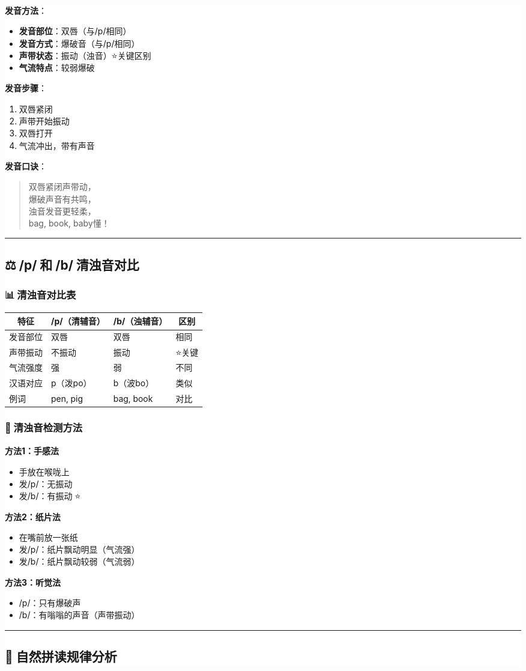 **发音方法**：
- **发音部位**：双唇（与/p/相同）
- **发音方式**：爆破音（与/p/相同）
- **声带状态**：振动（浊音）⭐关键区别
- **气流特点**：较弱爆破

**发音步骤**：
1. 双唇紧闭
2. 声带开始振动
3. 双唇打开
4. 气流冲出，带有声音

**发音口诀**：
> 双唇紧闭声带动，  
> 爆破声音有共鸣，  
> 浊音发音更轻柔，  
> bag, book, baby懂！

---

## ⚖️ /p/ 和 /b/ 清浊音对比

### 📊 清浊音对比表
| 特征 | /p/（清辅音） | /b/（浊辅音） | 区别 |
|------|--------------|--------------|------|
| 发音部位 | 双唇 | 双唇 | 相同 |
| 声带振动 | 不振动 | 振动 | ⭐关键 |
| 气流强度 | 强 | 弱 | 不同 |
| 汉语对应 | p（泼po） | b（波bo） | 类似 |
| 例词 | pen, pig | bag, book | 对比 |

### 🎯 清浊音检测方法

**方法1：手感法**
- 手放在喉咙上
- 发/p/：无振动
- 发/b/：有振动 ⭐

**方法2：纸片法**
- 在嘴前放一张纸
- 发/p/：纸片飘动明显（气流强）
- 发/b/：纸片飘动较弱（气流弱）

**方法3：听觉法**
- /p/：只有爆破声
- /b/：有嗡嗡的声音（声带振动）

---

## 📝 自然拼读规律分析
